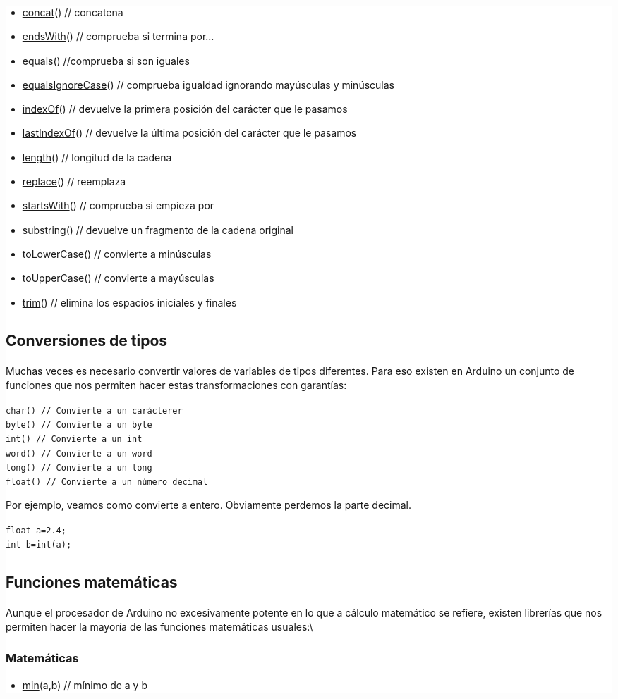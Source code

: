 * [concat](http://Arduino.cc/en/Reference/StringConcat)() // concatena

* [endsWith](http://Arduino.cc/en/Reference/StringEndsWith)() // comprueba si termina por...

* [equals](http://Arduino.cc/en/Reference/StringEquals)() //comprueba si son iguales

* [equalsIgnoreCase](http://Arduino.cc/en/Reference/StringEqualsIgnoreCase)() // comprueba igualdad ignorando mayúsculas y minúsculas

* [indexOf](http://Arduino.cc/en/Reference/StringIndexOf)() // devuelve la primera posición del carácter que le pasamos

* [lastIndexOf](http://Arduino.cc/en/Reference/StringLastIndexOf)() // devuelve la última posición del carácter que le pasamos

* [length](http://Arduino.cc/en/Reference/StringLength)() // longitud de la cadena

* [replace](http://Arduino.cc/en/Reference/StringReplace)() // reemplaza

* [startsWith](http://Arduino.cc/en/Reference/StringStartsWith)() // comprueba si empieza por

* [substring](http://Arduino.cc/en/Reference/StringSubstring)() // devuelve un fragmento de la cadena original

* [toLowerCase](http://Arduino.cc/en/Reference/StringToLowerCase)() // convierte a minúsculas

* [toUpperCase](http://Arduino.cc/en/Reference/StringToUpperCase)() // convierte a mayúsculas

* [trim](http://Arduino.cc/en/Reference/StringTrim)() // elimina los espacios iniciales y finales



Conversiones de tipos
---------------------

Muchas veces es necesario convertir valores de variables de tipos diferentes. Para eso existen en Arduino un conjunto de funciones que nos permiten hacer estas transformaciones con garantías:

    char() // Convierte a un carácterer
    byte() // Convierte a un byte
    int() // Convierte a un int
    word() // Convierte a un word
    long() // Convierte a un long
    float() // Convierte a un número decimal


Por ejemplo, veamos como convierte a entero. Obviamente perdemos la parte decimal.

    float a=2.4;
    int b=int(a);


Funciones matemáticas
---------------------

Aunque el procesador de Arduino no excesivamente potente en lo que a cálculo matemático se refiere, existen librerías que nos permiten hacer la mayoría de las funciones matemáticas usuales:\

### Matemáticas

* [min](http://Arduino.cc/en/Reference/Min)(a,b) // mínimo de a y b
